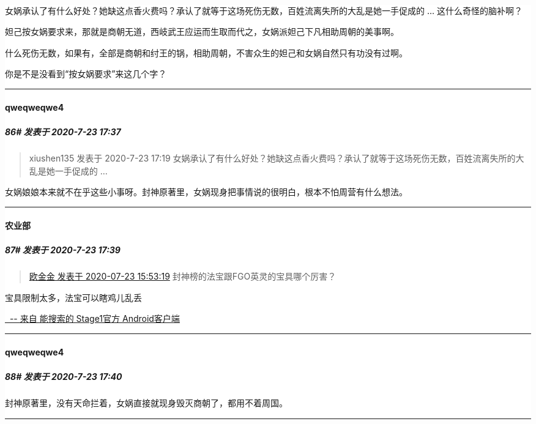 女娲承认了有什么好处？她缺这点香火费吗？承认了就等于这场死伤无数，百姓流离失所的大乱是她一手促成的 ...</blockquote>
这什么奇怪的脑补啊？


妲己按女娲要求来，那就是商朝无道，西岐武王应运而生取而代之，女娲派妲己下凡相助周朝的美事啊。


什么死伤无数，如果有，全部是商朝和纣王的锅，相助周朝，不害众生的妲己和女娲自然只有功没有过啊。

你是不是没看到“按女娲要求”来这几个字？







-----

####  qweqweqwe4  
##### 86#       发表于 2020-7-23 17:37



<blockquote>xiushen135 发表于 2020-7-23 17:19
女娲承认了有什么好处？她缺这点香火费吗？承认了就等于这场死伤无数，百姓流离失所的大乱是她一手促成的 ...</blockquote>
女娲娘娘本来就不在乎这些小事呀。封神原著里，女娲现身把事情说的很明白，根本不怕周营有什么想法。







-----

####  农业部  
##### 87#       发表于 2020-7-23 17:39



<blockquote><a href="httphttps://bbs.saraba1st.com/2b/forum.php?mod=redirect&amp;goto=findpost&amp;pid=48194517&amp;ptid=1950674" target="_blank">欧金金 发表于 2020-07-23 15:53:19</a>
封神榜的法宝跟FGO英灵的宝具哪个厉害？</blockquote>宝具限制太多，法宝可以瞎鸡儿乱丢

[  -- 来自 能搜索的 Stage1官方 Android客户端](https://www.coolapk.com/apk/140634)







-----

####  qweqweqwe4  
##### 88#       发表于 2020-7-23 17:40




封神原著里，没有天命拦着，女娲直接就现身毁灭商朝了，都用不着周国。







-----
